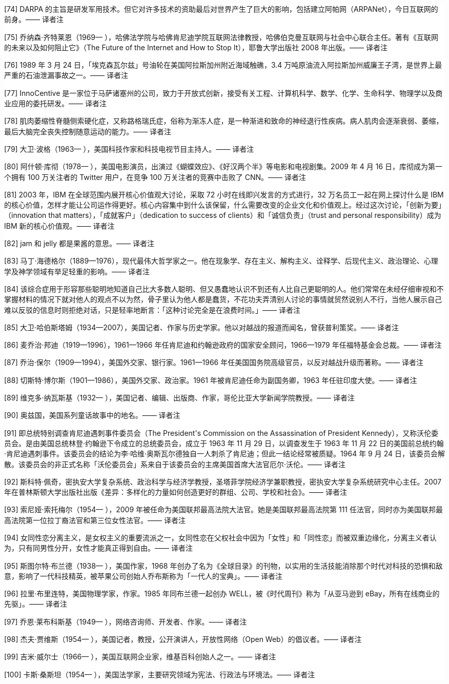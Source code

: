 [74] DARPA 的主旨是研发军用技术。但它对许多技术的资助最后对世界产生了巨大的影响，包括建立阿帕网（ARPANet），今日互联网的前身。—— 译者注

[75] 乔纳森·齐特莱恩（1969— ），哈佛法学院与哈佛肯尼迪学院互联网法律教授，哈佛伯克曼互联网与社会中心联合主任。著有《互联网的未来以及如何阻止它》（The Future of the Internet and How to Stop It），耶鲁大学出版社 2008 年出版。—— 译者注

[76] 1989 年 3 月 24 日，「埃克森瓦尔兹」号油轮在美国阿拉斯加州附近海域触礁，3.4 万吨原油流入阿拉斯加州威廉王子湾，是世界上最严重的石油泄漏事故之一。—— 译者注

[77] InnoCentive 是一家位于马萨诸塞州的公司，致力于开放式创新，接受有关工程、计算机科学、数学、化学、生命科学、物理学以及商业应用的委托研发。—— 译者注

[78] 肌肉萎缩性脊髓侧索硬化症，又称路格瑞氏症，俗称为渐冻人症，是一种渐进和致命的神经退行性疾病。病人肌肉会逐渐衰弱、萎缩，最后大脑完全丧失控制随意运动的能力。—— 译者注

[79] 大卫·波格（1963— ），美国科技作家和科技电视节目主持人。—— 译者注

[80] 阿什顿·库彻（1978— ），美国电影演员，出演过《蝴蝶效应》、《好汉两个半》等电影和电视剧集。2009 年 4 月 16 日，库彻成为第一个拥有 100 万关注者的 Twitter 用户，在竞争 100 万关注者的竞赛中击败了 CNN。—— 译者注

[81] 2003 年，IBM 在全球范围内展开核心价值观大讨论，采取 72 小时在线即兴发言的方式进行，32 万名员工一起在网上探讨什么是 IBM 的核心价值，怎样才能让公司运作得更好。核心内容集中到什么该保留，什么需要改变的企业文化和价值观上。经过这次讨论，「创新为要」（innovation that matters），「成就客户」（dedication to success of clients）和「诚信负责」（trust and personal responsibility）成为 IBM 新的核心价值观。—— 译者注

[82] jam 和 jelly 都是果酱的意思。—— 译者注

[83] 马丁·海德格尔（1889—1976），现代最伟大哲学家之一。他在现象学、存在主义、解构主义、诠释学、后现代主义、政治理论、心理学及神学领域有举足轻重的影响。—— 译者注

[84] 该综合症用于形容那些聪明地知道自己比大多数人聪明、但又愚蠢地认识不到还有人比自己更聪明的人。他们常常在未经仔细审视和不掌握材料的情况下就对他人的观点不以为然，骨子里认为他人都是蠢货，不花功夫弄清别人讨论的事情就贸然说别人不行，当他人展示自己难以反驳的信息时则拒绝对话，只是轻率地断言：「这种讨论完全是在浪费时间。」—— 译者注

[85] 大卫·哈伯斯塔姆（1934—2007），美国记者、作家与历史学家。他以对越战的报道而闻名，曾获普利策奖。—— 译者注

[86] 麦乔治·邦迪（1919—1996），1961—1966 年任肯尼迪和约翰逊政府的国家安全顾问，1966—1979 年任福特基金会总裁。—— 译者注

[87] 乔治·保尔（1909—1994），美国外交家、银行家。1961—1966 年任美国国务院高级官员，以反对越战升级而著称。—— 译者注

[88] 切斯特·博尔斯（1901—1986），美国外交家、政治家。1961 年被肯尼迪任命为副国务卿，1963 年任驻印度大使。—— 译者注

[89] 维克多·纳瓦斯基（1932— ），美国记者、编辑、出版商、作家，哥伦比亚大学新闻学院教授。—— 译者注

[90] 奥兹国，美国系列童话故事中的地名。—— 译者注

[91] 即总统特别调查肯尼迪遇刺事件委员会（The President's Commission on the Assassination of President Kennedy），又称沃伦委员会。是由美国总统林登·约翰逊下令成立的总统委员会，成立于 1963 年 11 月 29 日，以调查发生于 1963 年 11 月 22 日的美国前总统约翰·肯尼迪遇刺事件。该委员会的结论为李·哈维·奥斯瓦尔德独自一人刺杀了肯尼迪；但此一结论经常被质疑。1964 年 9 月 24 日，该委员会解散。该委员会的非正式名称「沃伦委员会」系来自于该委员会的主席美国首席大法官厄尔·沃伦。—— 译者注

[92] 斯科特·佩奇，密执安大学复杂系统、政治科学与经济学教授，圣塔菲学院经济学兼职教授，密执安大学复杂系统研究中心主任。2007 年在普林斯顿大学出版社出版《差异：多样化的力量如何创造更好的群组、公司、学校和社会》。—— 译者注

[93] 索尼娅·索托梅尔（1954— ），2009 年被任命为美国联邦最高法院大法官。她是美国联邦最高法院第 111 任法官，同时亦为美国联邦最高法院第一位拉丁裔法官和第三位女性法官。—— 译者注

[94] 女同性恋分离主义，是女权主义的重要流派之一，女同性恋在父权社会中因为「女性」和「同性恋」而被双重边缘化，分离主义者认为，只有同男性分开，女性才能真正得到自由。—— 译者注

[95] 斯图尔特·布兰德（1938— ），美国作家，1968 年创办了名为《全球目录》的刊物，以实用的生活技能消除那个时代对科技的恐惧和敌意，影响了一代科技精英，被苹果公司创始人乔布斯称为「一代人的宝典」。—— 译者注

[96] 拉里·布里连特，美国物理学家，作家。1985 年同布兰德一起创办 WELL，被《时代周刊》称为「从亚马逊到 eBay，所有在线商业的先驱」。—— 译者注

[97] 乔恩·莱布科斯基（1949— ），网络咨询师、开发者、作家。—— 译者注

[98] 杰夫·贾维斯（1954— ），美国记者，教授，公开演讲人，开放性网络（Open Web）的倡议者。—— 译者注

[99] 吉米·威尔士（1966— ），美国互联网企业家，维基百科创始人之一。—— 译者注

[100] 卡斯·桑斯坦（1954— ），美国法学家，主要研究领域为宪法、行政法与环境法。—— 译者注
